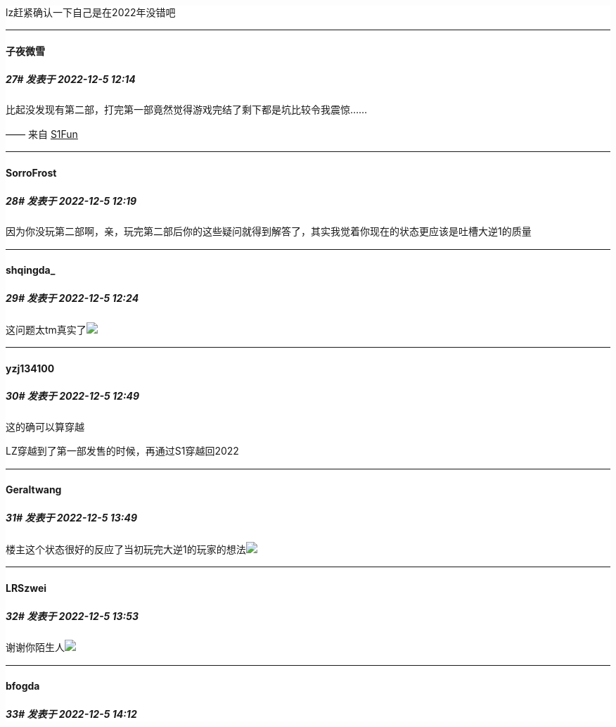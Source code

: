lz赶紧确认一下自己是在2022年没错吧

*****

####  子夜微雪  
##### 27#       发表于 2022-12-5 12:14

比起没发现有第二部，打完第一部竟然觉得游戏完结了剩下都是坑比较令我震惊……

—— 来自 [S1Fun](https://s1fun.koalcat.com)

*****

####  SorroFrost  
##### 28#       发表于 2022-12-5 12:19

因为你没玩第二部啊，亲，玩完第二部后你的这些疑问就得到解答了，其实我觉着你现在的状态更应该是吐槽大逆1的质量

*****

####  shqingda_  
##### 29#       发表于 2022-12-5 12:24

这问题太tm真实了<img src="https://static.saraba1st.com/image/smiley/face2017/067.png" referrerpolicy="no-referrer">

*****

####  yzj134100  
##### 30#       发表于 2022-12-5 12:49

这的确可以算穿越

LZ穿越到了第一部发售的时候，再通过S1穿越回2022



*****

####  Geraltwang  
##### 31#       发表于 2022-12-5 13:49

楼主这个状态很好的反应了当初玩完大逆1的玩家的想法<img src="https://static.saraba1st.com/image/smiley/face2017/049.png" referrerpolicy="no-referrer">

*****

####  LRSzwei  
##### 32#       发表于 2022-12-5 13:53

谢谢你陌生人<img src="https://static.saraba1st.com/image/smiley/face2017/067.png" referrerpolicy="no-referrer">

*****

####  bfogda  
##### 33#       发表于 2022-12-5 14:12
